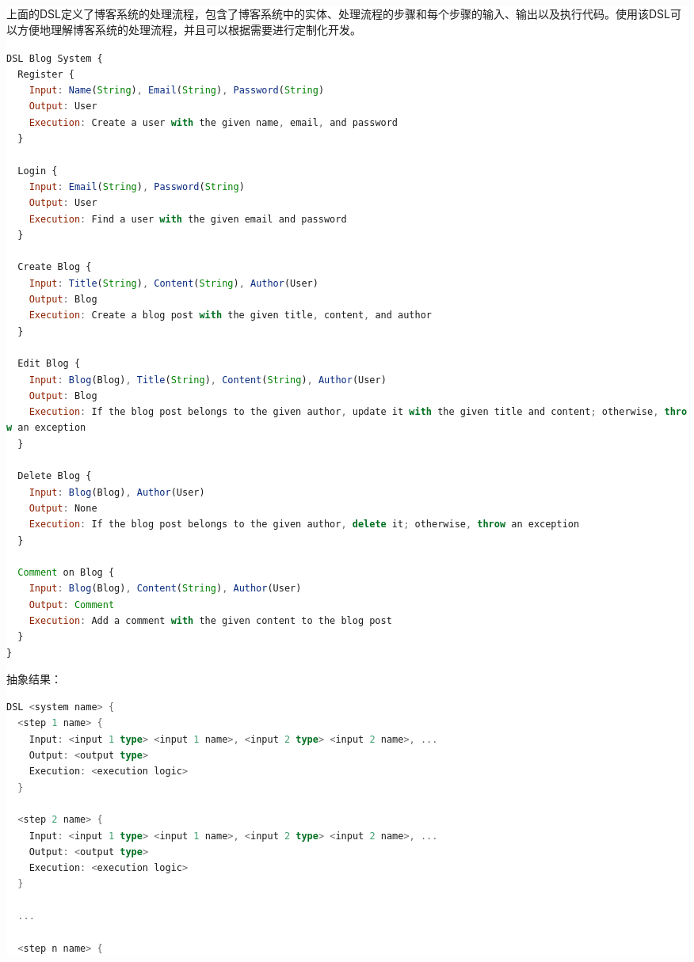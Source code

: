
上面的DSL定义了博客系统的处理流程，包含了博客系统中的实体、处理流程的步骤和每个步骤的输入、输出以及执行代码。使用该DSL可以方便地理解博客系统的处理流程，并且可以根据需要进行定制化开发。



```javascript
DSL Blog System {
  Register {
    Input: Name(String), Email(String), Password(String)
    Output: User
    Execution: Create a user with the given name, email, and password
  }

  Login {
    Input: Email(String), Password(String)
    Output: User
    Execution: Find a user with the given email and password
  }

  Create Blog {
    Input: Title(String), Content(String), Author(User)
    Output: Blog
    Execution: Create a blog post with the given title, content, and author
  }

  Edit Blog {
    Input: Blog(Blog), Title(String), Content(String), Author(User)
    Output: Blog
    Execution: If the blog post belongs to the given author, update it with the given title and content; otherwise, throw an exception
  }

  Delete Blog {
    Input: Blog(Blog), Author(User)
    Output: None
    Execution: If the blog post belongs to the given author, delete it; otherwise, throw an exception
  }

  Comment on Blog {
    Input: Blog(Blog), Content(String), Author(User)
    Output: Comment
    Execution: Add a comment with the given content to the blog post
  }
}
```


抽象结果：

```scala
DSL <system name> {
  <step 1 name> {
    Input: <input 1 type> <input 1 name>, <input 2 type> <input 2 name>, ...
    Output: <output type>
    Execution: <execution logic>
  }

  <step 2 name> {
    Input: <input 1 type> <input 1 name>, <input 2 type> <input 2 name>, ...
    Output: <output type>
    Execution: <execution logic>
  }

  ...

  <step n name> {
```